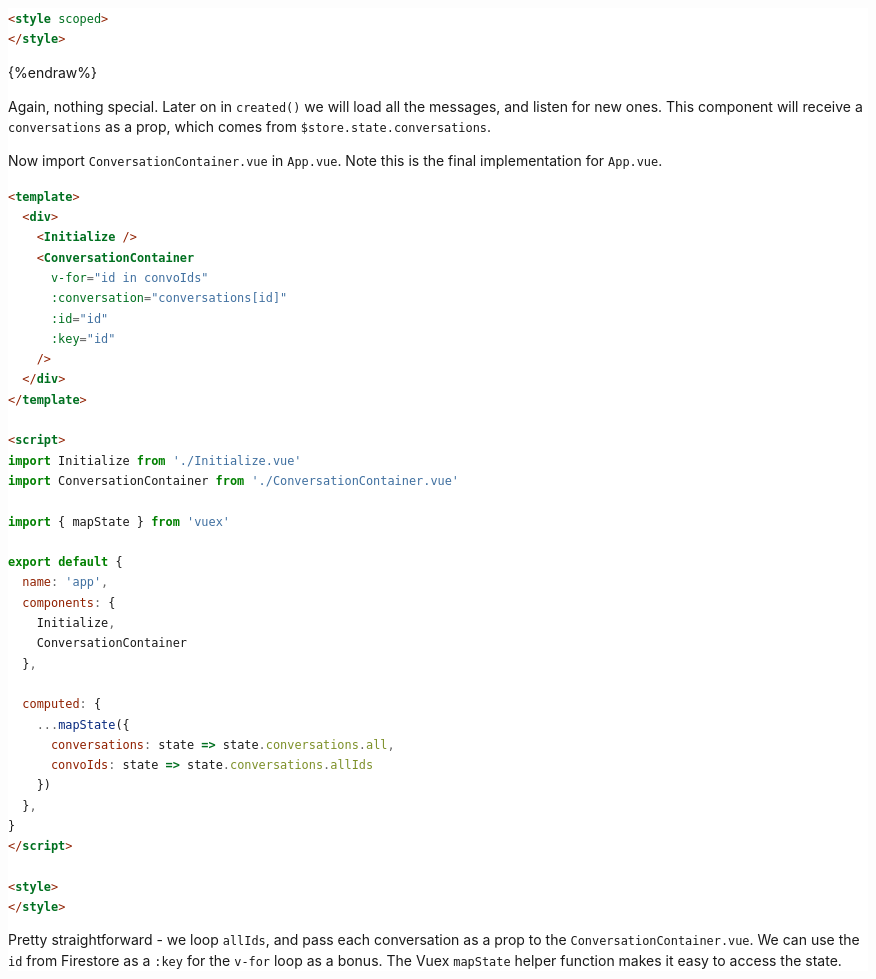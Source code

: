 ```html
<style scoped>
</style>
```
{%endraw%}

Again, nothing special. Later on in `created()` we will load all the messages, and listen for new ones. This component will receive a `conversations` as a prop, which comes from `$store.state.conversations`.

Now import `ConversationContainer.vue` in `App.vue`. Note this is the final implementation for `App.vue`.

```html
<template>
  <div>
    <Initialize />
    <ConversationContainer 
      v-for="id in convoIds"
      :conversation="conversations[id]"
      :id="id"
      :key="id"
    />
  </div>  
</template>

<script>
import Initialize from './Initialize.vue'
import ConversationContainer from './ConversationContainer.vue'

import { mapState } from 'vuex'

export default {
  name: 'app',
  components: {
    Initialize,
    ConversationContainer
  },

  computed: {
    ...mapState({
      conversations: state => state.conversations.all,
      convoIds: state => state.conversations.allIds
    })
  },
}
</script>

<style>
</style>
```

Pretty straightforward - we loop `allIds`, and pass each conversation as a prop to the `ConversationContainer.vue`. We can use the `id` from Firestore as a `:key` for the `v-for` loop as a bonus. The Vuex `mapState` helper function makes it easy to access the state.
